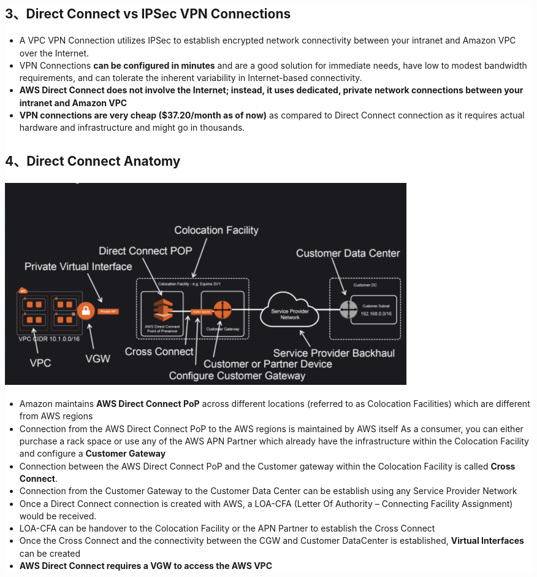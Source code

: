 ## **3、Direct Connect vs IPSec VPN Connections**


* A VPC VPN Connection utilizes IPSec to establish encrypted network connectivity between your intranet and Amazon VPC over the Internet.
* VPN Connections **can be configured in minutes** and are a good solution for immediate needs, have low to modest bandwidth requirements, and can tolerate the inherent variability in Internet-based connectivity.
* **AWS Direct Connect does not involve the Internet; instead, it uses dedicated, private network connections between your intranet and Amazon VPC**
* **VPN connections are very cheap ($37.20/month as of now)** as compared to Direct Connect connection as it requires actual hardware and infrastructure and might go in thousands.

## **4、Direct Connect Anatomy**


![Alt Image Text](../images/chap3_3_1.png "Body image")


* Amazon maintains **AWS Direct Connect PoP** across different locations (referred to as Colocation Facilities) which are different from AWS regions
* Connection from the AWS Direct Connect PoP to the AWS regions is maintained by AWS itself
As a consumer, you can either purchase a rack space or use any of the AWS APN Partner which already have the infrastructure within the Colocation Facility and configure a **Customer Gateway**
* Connection between the AWS Direct Connect PoP and the Customer gateway within the Colocation Facility is called **Cross Connect**.
* Connection from the Customer Gateway to the Customer Data Center can be establish using any Service Provider Network
* Once a Direct Connect connection is created with AWS,  a LOA-CFA (Letter Of Authority – Connecting Facility Assignment) would be received.
* LOA-CFA can be handover to the Colocation Facility or the APN Partner to establish the Cross Connect
* Once the Cross Connect and the connectivity between the CGW and Customer DataCenter is established, **Virtual Interfaces** can be created
* **AWS Direct Connect requires a VGW to access the AWS VPC**
